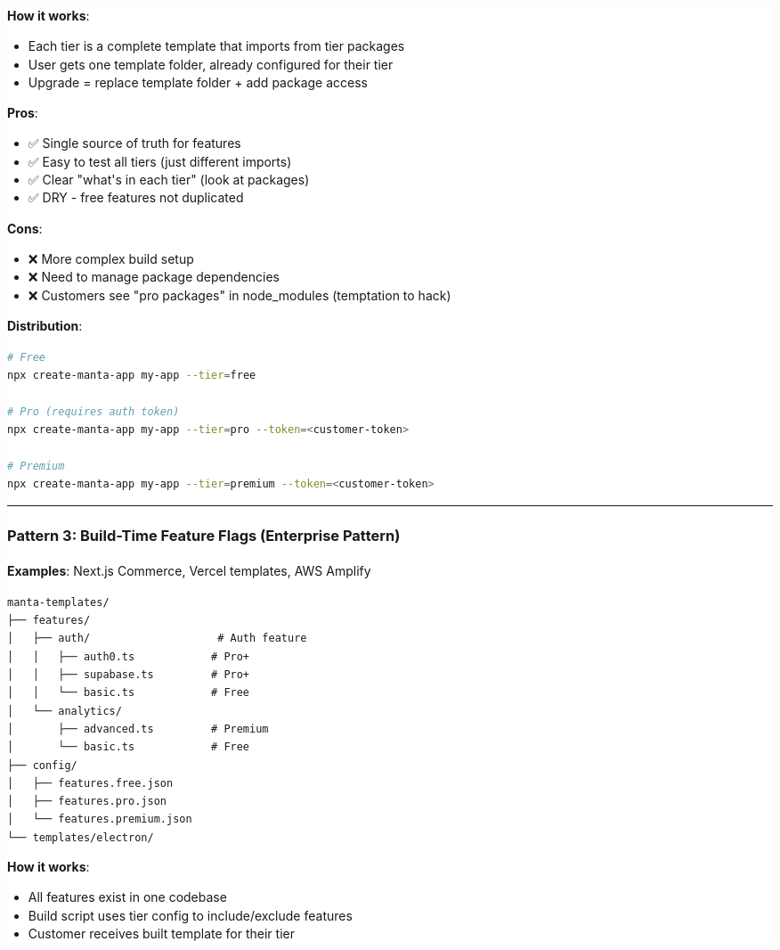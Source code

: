 **How it works**:
- Each tier is a complete template that imports from tier packages
- User gets one template folder, already configured for their tier
- Upgrade = replace template folder + add package access

**Pros**:
- ✅ Single source of truth for features
- ✅ Easy to test all tiers (just different imports)
- ✅ Clear "what's in each tier" (look at packages)
- ✅ DRY - free features not duplicated

**Cons**:
- ❌ More complex build setup
- ❌ Need to manage package dependencies
- ❌ Customers see "pro packages" in node_modules (temptation to hack)

**Distribution**:
```bash
# Free
npx create-manta-app my-app --tier=free

# Pro (requires auth token)
npx create-manta-app my-app --tier=pro --token=<customer-token>

# Premium
npx create-manta-app my-app --tier=premium --token=<customer-token>
```

---

### Pattern 3: **Build-Time Feature Flags** (Enterprise Pattern)
**Examples**: Next.js Commerce, Vercel templates, AWS Amplify

```
manta-templates/
├── features/
│   ├── auth/                    # Auth feature
│   │   ├── auth0.ts            # Pro+
│   │   ├── supabase.ts         # Pro+
│   │   └── basic.ts            # Free
│   └── analytics/
│       ├── advanced.ts         # Premium
│       └── basic.ts            # Free
├── config/
│   ├── features.free.json
│   ├── features.pro.json
│   └── features.premium.json
└── templates/electron/
```

**How it works**:
- All features exist in one codebase
- Build script uses tier config to include/exclude features
- Customer receives built template for their tier
